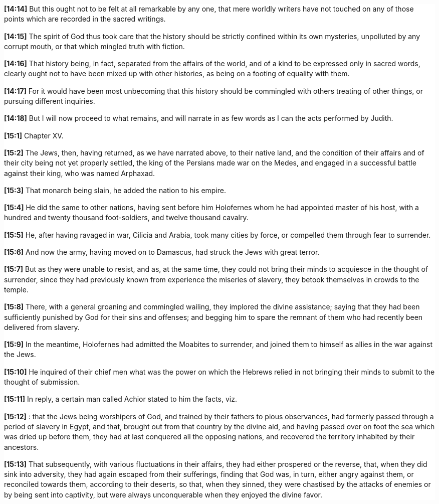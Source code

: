 **[14:14]** But this ought not to be felt at all remarkable by any one, that mere worldly writers have not touched on any of those points which are recorded in the sacred writings.

**[14:15]** The spirit of God thus took care that the history should be strictly confined within its own mysteries, unpolluted by any corrupt mouth, or that which mingled truth with fiction.

**[14:16]** That history being, in fact, separated from the affairs of the world, and of a kind to be expressed only in sacred words, clearly ought not to have been mixed up with other histories, as being on a footing of equality with them.

**[14:17]** For it would have been most unbecoming that this history should be commingled with others treating of other things, or pursuing different inquiries.

**[14:18]** But I will now proceed to what remains, and will narrate in as few words as I can the acts performed by Judith.

**[15:1]** Chapter XV.

**[15:2]** The Jews, then, having returned, as we have narrated above, to their native land, and the condition of their affairs and of their city being not yet properly settled, the king of the Persians made war on the Medes, and engaged in a successful battle against their king, who was named Arphaxad.

**[15:3]** That monarch being slain, he added the nation to his empire.

**[15:4]** He did the same to other nations, having sent before him Holofernes whom he had appointed master of his host, with a hundred and twenty thousand foot-soldiers, and twelve thousand cavalry.

**[15:5]** He, after having ravaged in war, Cilicia and Arabia, took many cities by force, or compelled them through fear to surrender.

**[15:6]** And now the army, having moved on to Damascus, had struck the Jews with great terror.

**[15:7]** But as they were unable to resist, and as, at the same time, they could not bring their minds to acquiesce in the thought of surrender, since they had previously known from experience the miseries of slavery, they betook themselves in crowds to the temple.

**[15:8]** There, with a general groaning and commingled wailing, they implored the divine assistance; saying that they had been sufficiently punished by God for their sins and offenses; and begging him to spare the remnant of them who had recently been delivered from slavery.

**[15:9]** In the meantime, Holofernes had admitted the Moabites to surrender, and joined them to himself as allies in the war against the Jews.

**[15:10]** He inquired of their chief men what was the power on which the Hebrews relied in not bringing their minds to submit to the thought of submission.

**[15:11]** In reply, a certain  man called Achior stated to him the facts, viz.

**[15:12]** : that the Jews being worshipers of God, and trained by their fathers to pious observances, had formerly passed through a period of slavery in Egypt, and that, brought out from that country by the divine aid, and having passed over on foot the sea which was dried up before them, they had at last conquered all the opposing nations, and recovered the territory inhabited by their ancestors.

**[15:13]** That subsequently, with various fluctuations in their affairs, they had either prospered or the reverse, that, when they did sink into adversity, they had again escaped from their sufferings, finding that God was, in turn, either angry against them, or reconciled towards them, according to their deserts, so that, when they sinned, they were chastised by the attacks of enemies or by being sent into captivity, but were always unconquerable when they enjoyed the divine favor.
